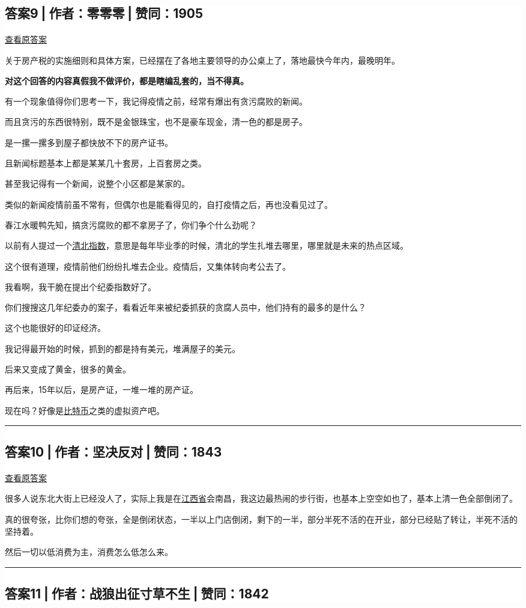 
## 答案9 | 作者：零零零 | 赞同：1905

[查看原答案](https://www.zhihu.com/question/1922423208000357470/answer/1924873763012469542)

关于房产税的实施细则和具体方案，已经摆在了各地主要领导的办公桌上了，落地最快今年内，最晚明年。

**对这个回答的内容真假我不做评价，都是瞎编乱套的，当不得真。**

有一个现象值得你们思考一下，我记得疫情之前，经常有爆出有贪污腐败的新闻。

而且贪污的东西很特别，既不是金银珠宝，也不是豪车现金，清一色的都是房子。

是一摞一摞多到屋子都快放不下的房产证书。

且新闻标题基本上都是某某几十套房，上百套房之类。

甚至我记得有一个新闻，说整个小区都是某家的。

类似的新闻疫情前虽不常有，但偶尔也是能看得见的，自打疫情之后，再也没看见过了。

春江水暖鸭先知，搞贪污腐败的都不拿房子了，你们争个什么劲呢？

以前有人提过一个[清北指数](https://zhida.zhihu.com/search?content_id=735552759&content_type=Answer&match_order=1&q=%E6%B8%85%E5%8C%97%E6%8C%87%E6%95%B0&zhida_source=entity)，意思是每年毕业季的时候，清北的学生扎堆去哪里，哪里就是未来的热点区域。

这个很有道理，疫情前他们纷纷扎堆去企业。疫情后，又集体转向考公去了。

我看啊，我干脆在提出个纪委指数好了。

你们搜搜这几年纪委办的案子，看看近年来被纪委抓获的贪腐人员中，他们持有的最多的是什么？

这个也能很好的印证经济。

我记得最开始的时候，抓到的都是持有美元，堆满屋子的美元。

后来又变成了黄金，很多的黄金。

再后来，15年以后，是房产证，一堆一堆的房产证。

现在吗？好像是[比特币](https://zhida.zhihu.com/search?content_id=735552759&content_type=Answer&match_order=1&q=%E6%AF%94%E7%89%B9%E5%B8%81&zhida_source=entity)之类的虚拟资产吧。

---

## 答案10 | 作者：坚决反对 | 赞同：1843

[查看原答案](https://www.zhihu.com/question/1922423208000357470/answer/1926425533417255553)

很多人说东北大街上已经没人了，实际上我是在[江西省](https://zhida.zhihu.com/search?content_id=736247832&content_type=Answer&match_order=1&q=%E6%B1%9F%E8%A5%BF%E7%9C%81&zhida_source=entity)会南昌，我这边最热闹的步行街，也基本上空空如也了，基本上清一色全部倒闭了。

真的很夸张，比你们想的夸张，全是倒闭状态，一半以上门店倒闭，剩下的一半，部分半死不活的在开业，部分已经贴了转让，半死不活的坚持着。

然后一切以低消费为主，消费怎么低怎么来。

---

## 答案11 | 作者：战狼出征寸草不生 | 赞同：1842
